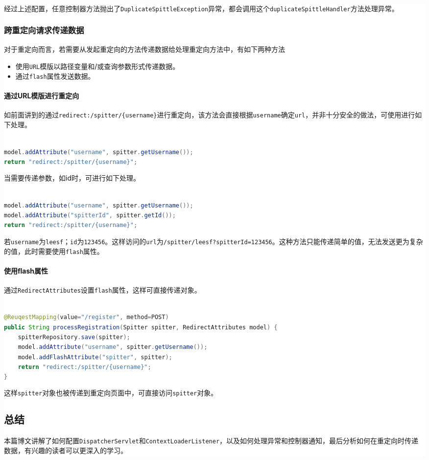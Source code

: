 经过上述配置，任意控制器方法抛出了`DuplicateSpittleException`异常，都会调用这个`duplicateSpittleHandler`方法处理异常。

### 跨重定向请求传递数据

对于重定向而言，若需要从发起重定向的方法传递数据给处理重定向方法中，有如下两种方法

* 使用`URL`模版以路径变量和/或查询参数形式传递数据。
* 通过`flash`属性发送数据。

#### 通过URL模版进行重定向

如前面讲到的通过`redirect:/spitter/{username}`进行重定向，该方法会直接根据`username`确定`url`，并非十分安全的做法，可使用进行如下处理。

```java

model.addAttribute("username", spitter.getUsername());
return "redirect:/spitter/{username}";

```

当需要传递参数，如id时，可进行如下处理。

```java

model.addAttribute("username", spitter.getUsername());
model.addAttribute("spitterId", spitter.getId());
return "redirect:/spitter/{username}";

```

若`username`为`leesf`；`id`为`123456`。这样访问的`url`为`/spitter/leesf?spitterId=123456`。这种方法只能传递简单的值，无法发送更为复杂的值，此时需要使用`flash`属性。

#### 使用flash属性

通过`RedirectAttributes`设置`flash`属性，这样可直接传递对象。

```java

@ReuqestMapping(value="/register", method=POST)
public String processRegistration(Spitter spitter, RedirectAttributes model) {
	spitterRepository.save(spitter);
	model.addAttribute("username", spitter.getUsername());
	model.addFlashAttribute("spitter", spitter);
	return "redirect:/spitter/{username}";
}

```

这样`spitter`对象也被传递到重定向页面中，可直接访问`spitter`对象。

## 总结

本篇博文讲解了如何配置`DispatcherServlet`和`ContextLoaderListener`，以及如何处理异常和控制器通知，最后分析如何在重定向时传递数据，有兴趣的读者可以更深入的学习。











